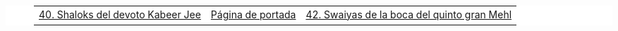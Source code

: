 
<figure class="table chapter-navigator">
  <table>
    <tbody>
      <tr>
        <td>
        <a href="/es/book/Sikhism/Shri_Guru_Granth_Sahib/40">
          <span class="mdi mdi-arrow-left-drop-circle"></span><span class="pl-2">40. Shaloks del devoto Kabeer Jee</span>
        </a>
        </td>
        <td>
        <a href="/es/book/Sikhism/Shri_Guru_Granth_Sahib">
          <span class="mdi mdi-book-open-variant"></span><span class="pl-2">Página de portada</span>
        </a>
        </td>
        <td>
        <a href="/es/book/Sikhism/Shri_Guru_Granth_Sahib/42">
          <span class="pr-2">42. Swaiyas de la boca del quinto gran Mehl</span><span class="mdi mdi-arrow-right-drop-circle"></span>
        </a>
        </td>
      </tr>
    </tbody>
  </table>
</figure>
